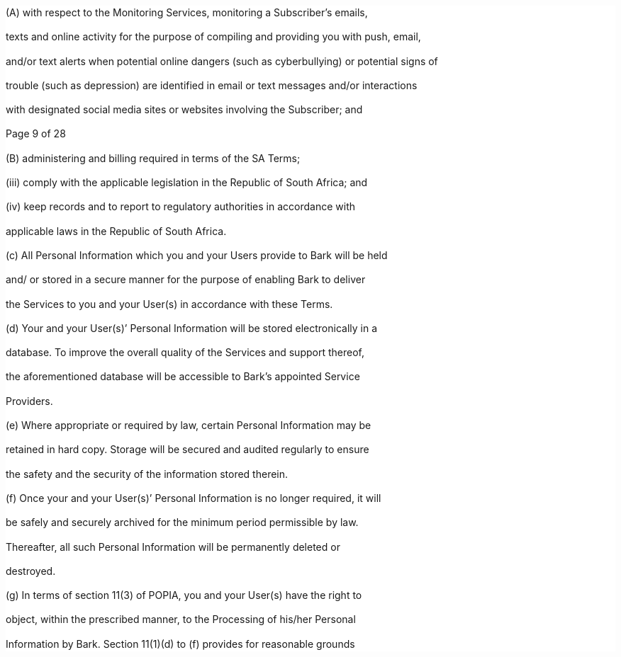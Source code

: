 

(A) with respect to the Monitoring Services, monitoring a Subscriber’s emails,

texts and online activity for the purpose of compiling and providing you with push, email,

and/or text alerts when potential online dangers (such as cyberbullying) or potential signs of

trouble (such as depression) are identified in email or text messages and/or interactions

with designated social media sites or websites involving the Subscriber; and

Page 9 of 28



(B) administering and billing required in terms of the SA Terms;



(iii) comply with the applicable legislation in the Republic of South Africa; and



(iv) keep records and to report to regulatory authorities in accordance with

applicable laws in the Republic of South Africa.



(c) All Personal Information which you and your Users provide to Bark will be held

and/ or stored in a secure manner for the purpose of enabling Bark to deliver

the Services to you and your User(s) in accordance with these Terms.



(d) Your and your User(s)’ Personal Information will be stored electronically in a

database. To improve the overall quality of the Services and support thereof,

the aforementioned database will be accessible to Bark’s appointed Service

Providers.



(e) Where appropriate or required by law, certain Personal Information may be

retained in hard copy. Storage will be secured and audited regularly to ensure

the safety and the security of the information stored therein.



(f) Once your and your User(s)’ Personal Information is no longer required, it will

be safely and securely archived for the minimum period permissible by law.

Thereafter, all such Personal Information will be permanently deleted or

destroyed.



(g) In terms of section 11(3) of POPIA, you and your User(s) have the right to

object, within the prescribed manner, to the Processing of his/her Personal

Information by Bark. Section 11(1)(d) to (f) provides for reasonable grounds
